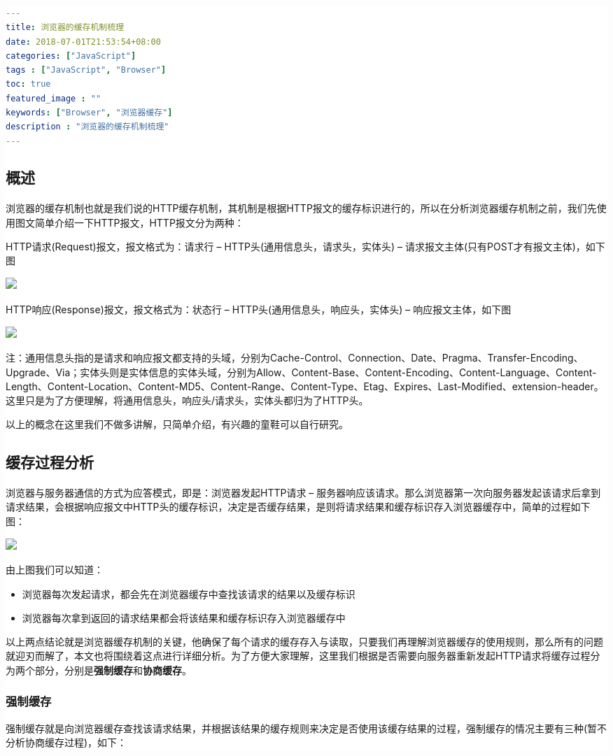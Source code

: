 ```yaml
---
title: 浏览器的缓存机制梳理
date: 2018-07-01T21:53:54+08:00
categories: ["JavaScript"]
tags : ["JavaScript", "Browser"]
toc: true
featured_image : ""
keywords: ["Browser", "浏览器缓存"]
description : "浏览器的缓存机制梳理"
---
```



## 概述
浏览器的缓存机制也就是我们说的HTTP缓存机制，其机制是根据HTTP报文的缓存标识进行的，所以在分析浏览器缓存机制之前，我们先使用图文简单介绍一下HTTP报文，HTTP报文分为两种：



HTTP请求(Request)报文，报文格式为：请求行 – HTTP头(通用信息头，请求头，实体头) – 请求报文主体(只有POST才有报文主体)，如下图


![](https://img-1256541035.cos.ap-shanghai.myqcloud.com/imgs/browseCache-01.webp)


HTTP响应(Response)报文，报文格式为：状态行 – HTTP头(通用信息头，响应头，实体头) – 响应报文主体，如下图

![](https://img-1256541035.cos.ap-shanghai.myqcloud.com/imgs/browseCache-02.webp)


注：通用信息头指的是请求和响应报文都支持的头域，分别为Cache-Control、Connection、Date、Pragma、Transfer-Encoding、Upgrade、Via；实体头则是实体信息的实体头域，分别为Allow、Content-Base、Content-Encoding、Content-Language、Content-Length、Content-Location、Content-MD5、Content-Range、Content-Type、Etag、Expires、Last-Modified、extension-header。这里只是为了方便理解，将通用信息头，响应头/请求头，实体头都归为了HTTP头。

以上的概念在这里我们不做多讲解，只简单介绍，有兴趣的童鞋可以自行研究。

## 缓存过程分析
浏览器与服务器通信的方式为应答模式，即是：浏览器发起HTTP请求 – 服务器响应该请求。那么浏览器第一次向服务器发起该请求后拿到请求结果，会根据响应报文中HTTP头的缓存标识，决定是否缓存结果，是则将请求结果和缓存标识存入浏览器缓存中，简单的过程如下图：

![](https://img-1256541035.cos.ap-shanghai.myqcloud.com/imgs/browseCache-03.webp)


由上图我们可以知道：

- 浏览器每次发起请求，都会先在浏览器缓存中查找该请求的结果以及缓存标识

- 浏览器每次拿到返回的请求结果都会将该结果和缓存标识存入浏览器缓存中

以上两点结论就是浏览器缓存机制的关键，他确保了每个请求的缓存存入与读取，只要我们再理解浏览器缓存的使用规则，那么所有的问题就迎刃而解了，本文也将围绕着这点进行详细分析。为了方便大家理解，这里我们根据是否需要向服务器重新发起HTTP请求将缓存过程分为两个部分，分别是**强制缓存**和**协商缓存**。

### 强制缓存
强制缓存就是向浏览器缓存查找该请求结果，并根据该结果的缓存规则来决定是否使用该缓存结果的过程，强制缓存的情况主要有三种(暂不分析协商缓存过程)，如下：
